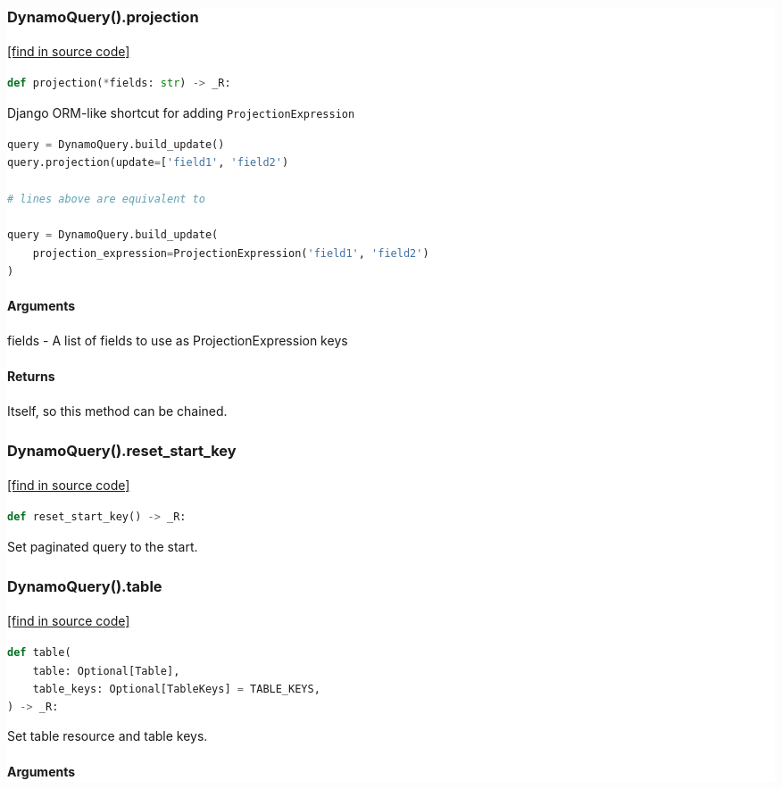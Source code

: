 ### DynamoQuery().projection

[[find in source code]](https://github.com/altitudenetworks/dynamoquery/blob/master/dynamoquery/dynamoquery_main.py#L728)

```python
def projection(*fields: str) -> _R:
```

Django ORM-like shortcut for adding `ProjectionExpression`

```python
query = DynamoQuery.build_update()
query.projection(update=['field1', 'field2')

# lines above are equivalent to

query = DynamoQuery.build_update(
    projection_expression=ProjectionExpression('field1', 'field2')
)
```

#### Arguments

fields - A list of fields to use as ProjectionExpression keys

#### Returns

Itself, so this method can be chained.

### DynamoQuery().reset_start_key

[[find in source code]](https://github.com/altitudenetworks/dynamoquery/blob/master/dynamoquery/dynamoquery_main.py#L685)

```python
def reset_start_key() -> _R:
```

Set paginated query to the start.

### DynamoQuery().table

[[find in source code]](https://github.com/altitudenetworks/dynamoquery/blob/master/dynamoquery/dynamoquery_main.py#L532)

```python
def table(
    table: Optional[Table],
    table_keys: Optional[TableKeys] = TABLE_KEYS,
) -> _R:
```

Set table resource and table keys.

#### Arguments
